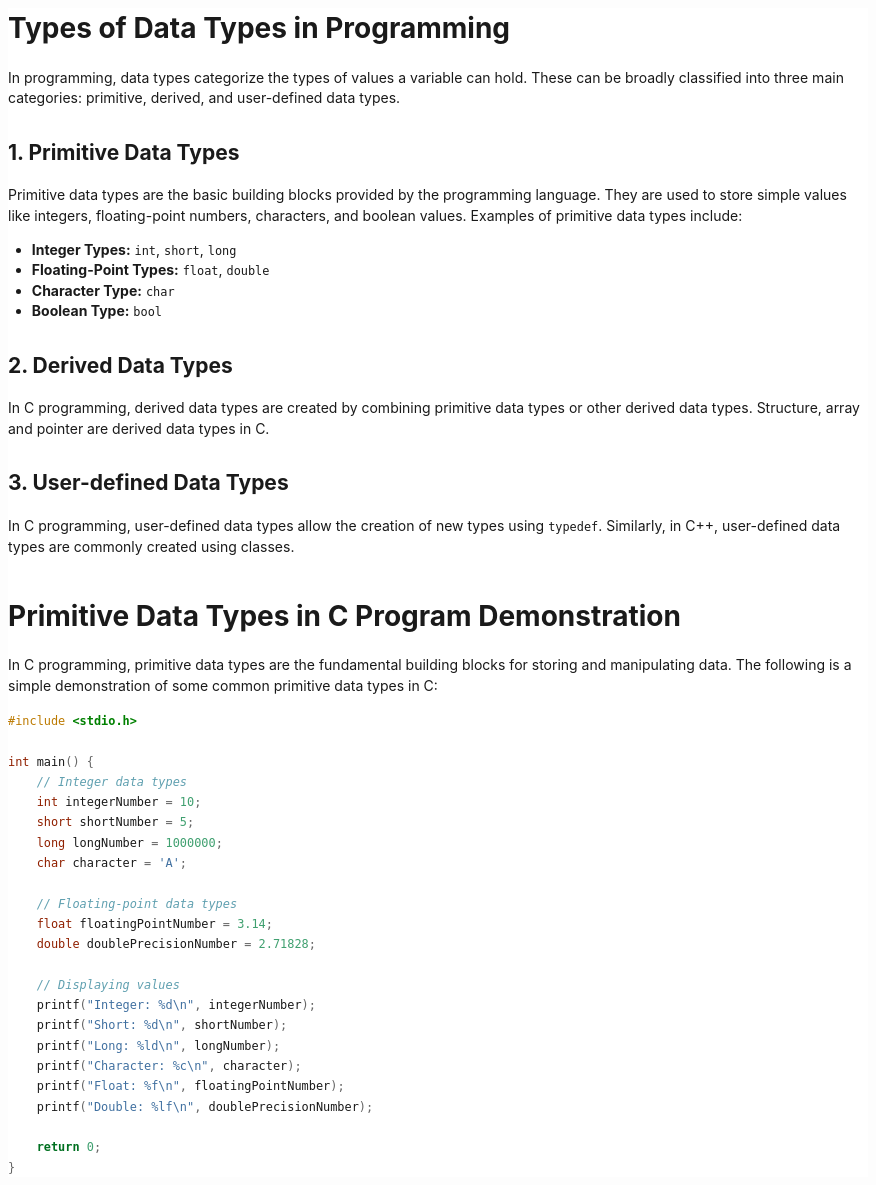 # Types of Data Types in Programming

In programming, data types categorize the types of values a variable can hold. These can be broadly classified into three main categories: primitive, derived, and user-defined data types.

## 1. Primitive Data Types

Primitive data types are the basic building blocks provided by the programming language. They are used to store simple values like integers, floating-point numbers, characters, and boolean values. Examples of primitive data types include:

- **Integer Types:** `int`, `short`, `long`
- **Floating-Point Types:** `float`, `double`
- **Character Type:** `char`
- **Boolean Type:** `bool`

## 2. Derived Data Types

In C programming, derived data types are created by combining primitive data types or other derived data types. Structure, array and pointer are derived data types in C.

## 3. User-defined Data Types

In C programming, user-defined data types allow the creation of new types using `typedef`. Similarly, in C++, user-defined data types are commonly created using classes. 


# Primitive Data Types in C Program Demonstration

In C programming, primitive data types are the fundamental building blocks for storing and manipulating data. The following is a simple demonstration of some common primitive data types in C:

```c
#include <stdio.h>

int main() {
    // Integer data types
    int integerNumber = 10;
    short shortNumber = 5;
    long longNumber = 1000000;
    char character = 'A';

    // Floating-point data types
    float floatingPointNumber = 3.14;
    double doublePrecisionNumber = 2.71828;

    // Displaying values
    printf("Integer: %d\n", integerNumber);
    printf("Short: %d\n", shortNumber);
    printf("Long: %ld\n", longNumber);
    printf("Character: %c\n", character);
    printf("Float: %f\n", floatingPointNumber);
    printf("Double: %lf\n", doublePrecisionNumber);

    return 0;
}

```
